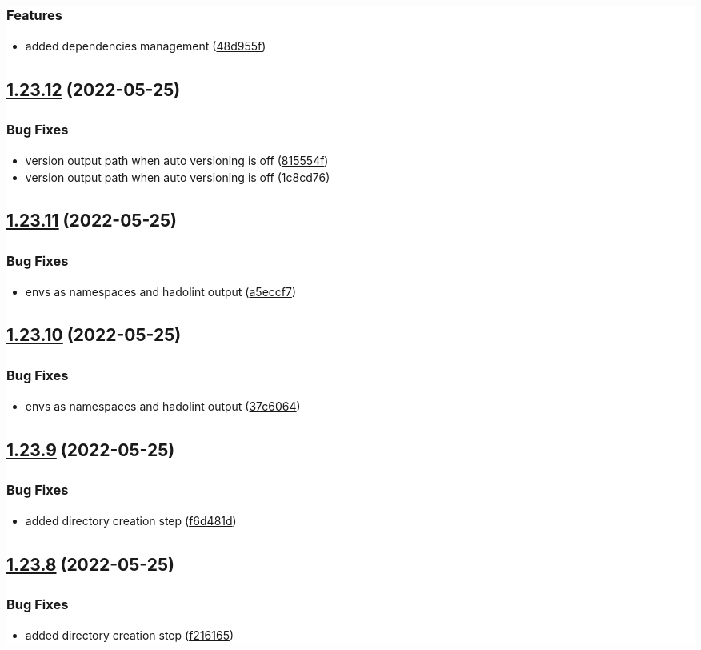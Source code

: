 
### Features

* added dependencies management ([48d955f](https://github.com/filipeforattini/ff-iac-github-actions/commit/48d955f77b7abe8e142c53e279c42418b73806a3))

## [1.23.12](https://github.com/filipeforattini/ff-iac-github-actions/compare/v1.23.11...v1.23.12) (2022-05-25)


### Bug Fixes

* version output path when auto versioning is off ([815554f](https://github.com/filipeforattini/ff-iac-github-actions/commit/815554f1596ec1d4916944f669a4f39ed4d01e8f))
* version output path when auto versioning is off ([1c8cd76](https://github.com/filipeforattini/ff-iac-github-actions/commit/1c8cd76db17591ff50a2d64fe9fd159be80a61bc))

## [1.23.11](https://github.com/filipeforattini/ff-iac-github-actions/compare/v1.23.10...v1.23.11) (2022-05-25)


### Bug Fixes

* envs as namespaces and hadolint output ([a5eccf7](https://github.com/filipeforattini/ff-iac-github-actions/commit/a5eccf7f802fd9aef5501dba7f07bdb0906d944c))

## [1.23.10](https://github.com/filipeforattini/ff-iac-github-actions/compare/v1.23.9...v1.23.10) (2022-05-25)


### Bug Fixes

* envs as namespaces and hadolint output ([37c6064](https://github.com/filipeforattini/ff-iac-github-actions/commit/37c606454346af4b06f85d89b2cbeee9981e6d5b))

## [1.23.9](https://github.com/filipeforattini/ff-iac-github-actions/compare/v1.23.8...v1.23.9) (2022-05-25)


### Bug Fixes

* added directory creation step ([f6d481d](https://github.com/filipeforattini/ff-iac-github-actions/commit/f6d481dacecf94006084437fde26e79685c6f414))

## [1.23.8](https://github.com/filipeforattini/ff-iac-github-actions/compare/v1.23.7...v1.23.8) (2022-05-25)


### Bug Fixes

* added directory creation step ([f216165](https://github.com/filipeforattini/ff-iac-github-actions/commit/f21616567f69e3c1a70ea86463a0f1da57426789))
